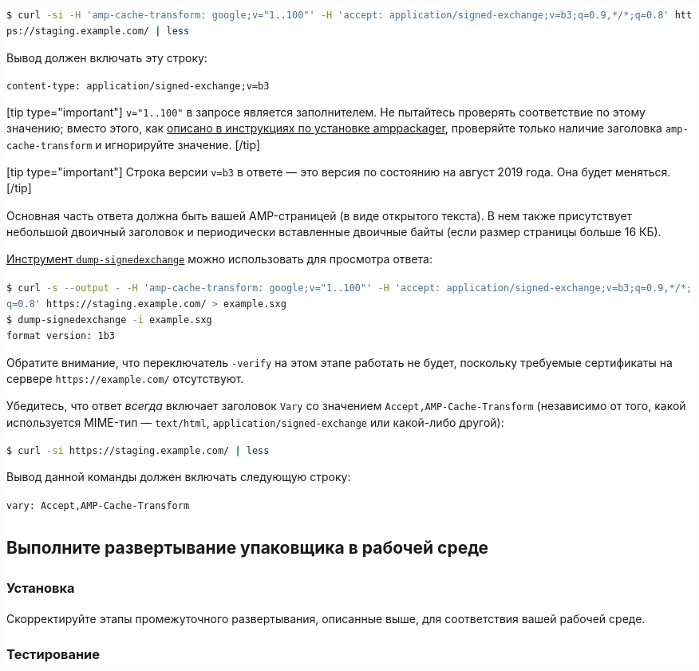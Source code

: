 ```sh
$ curl -si -H 'amp-cache-transform: google;v="1..100"' -H 'accept: application/signed-exchange;v=b3;q=0.9,*/*;q=0.8' https://staging.example.com/ | less
```

Вывод должен включать эту строку:

```txt
content-type: application/signed-exchange;v=b3
```

[tip type="important"] `v="1..100"` в запросе является заполнителем. Не пытайтесь проверять соответствие по этому значению; вместо этого, как [описано в инструкциях по установке amppackager](https://github.com/ampproject/amppackager/blob/master/README.md#productionizing), проверяйте только наличие заголовка `amp-cache-transform` и игнорируйте значение. [/tip]

[tip type="important"] Строка версии `v=b3` в ответе — это версия по состоянию на август 2019 года. Она будет меняться. [/tip]

Основная часть ответа должна быть вашей AMP-страницей (в виде открытого текста). В нем также присутствует небольшой двоичный заголовок и периодически вставленные двоичные байты (если размер страницы больше 16 КБ).

[Инструмент `dump-signedexchange`](https://github.com/WICG/webpackage/blob/master/go/signedexchange/README.md#installation) можно использовать для просмотра ответа:

```sh
$ curl -s --output - -H 'amp-cache-transform: google;v="1..100"' -H 'accept: application/signed-exchange;v=b3;q=0.9,*/*;q=0.8' https://staging.example.com/ > example.sxg
$ dump-signedexchange -i example.sxg
format version: 1b3
```

Обратите внимание, что переключатель `-verify` на этом этапе работать не будет, поскольку требуемые сертификаты на сервере `https://example.com/` отсутствуют.

Убедитесь, что ответ _всегда_ включает заголовок `Vary` со значением `Accept,AMP-Cache-Transform` (независимо от того, какой используется MIME-тип — `text/html`, `application/signed-exchange` или какой-либо другой):

```sh
$ curl -si https://staging.example.com/ | less
```

Вывод данной команды должен включать следующую строку:

```txt
vary: Accept,AMP-Cache-Transform
```

## Выполните развертывание упаковщика в рабочей среде

### Установка

Скорректируйте этапы промежуточного развертывания, описанные выше, для соответствия вашей рабочей среде.

### Тестирование
